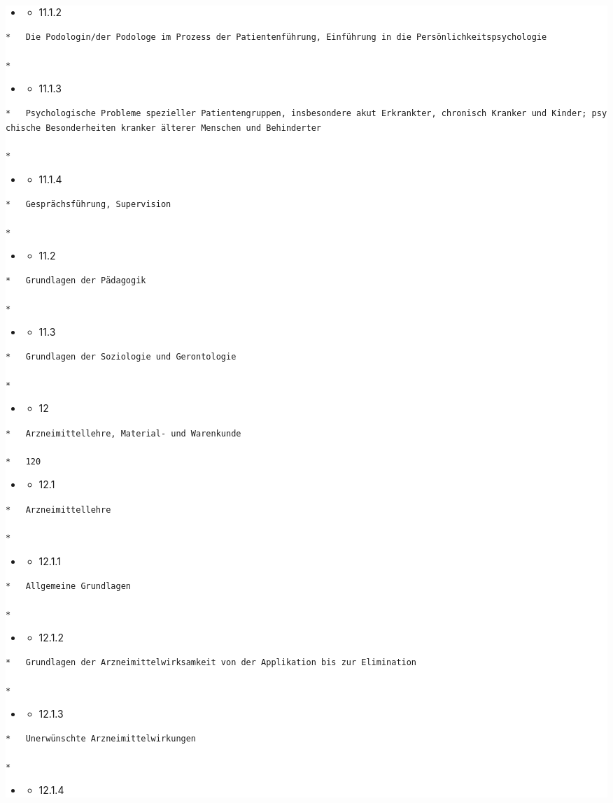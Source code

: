 *    *   11.1.2

    *   Die Podologin/der Podologe im Prozess der Patientenführung, Einführung in die Persönlichkeitspsychologie

    *

*    *   11.1.3

    *   Psychologische Probleme spezieller Patientengruppen, insbesondere akut Erkrankter, chronisch Kranker und Kinder; psychische Besonderheiten kranker älterer Menschen und Behinderter

    *

*    *   11.1.4

    *   Gesprächsführung, Supervision

    *

*    *   11.2

    *   Grundlagen der Pädagogik

    *

*    *   11.3

    *   Grundlagen der Soziologie und Gerontologie

    *

*    *   12

    *   Arzneimittellehre, Material- und Warenkunde

    *   120


*    *   12.1

    *   Arzneimittellehre

    *

*    *   12.1.1

    *   Allgemeine Grundlagen

    *

*    *   12.1.2

    *   Grundlagen der Arzneimittelwirksamkeit von der Applikation bis zur Elimination

    *

*    *   12.1.3

    *   Unerwünschte Arzneimittelwirkungen

    *

*    *   12.1.4
